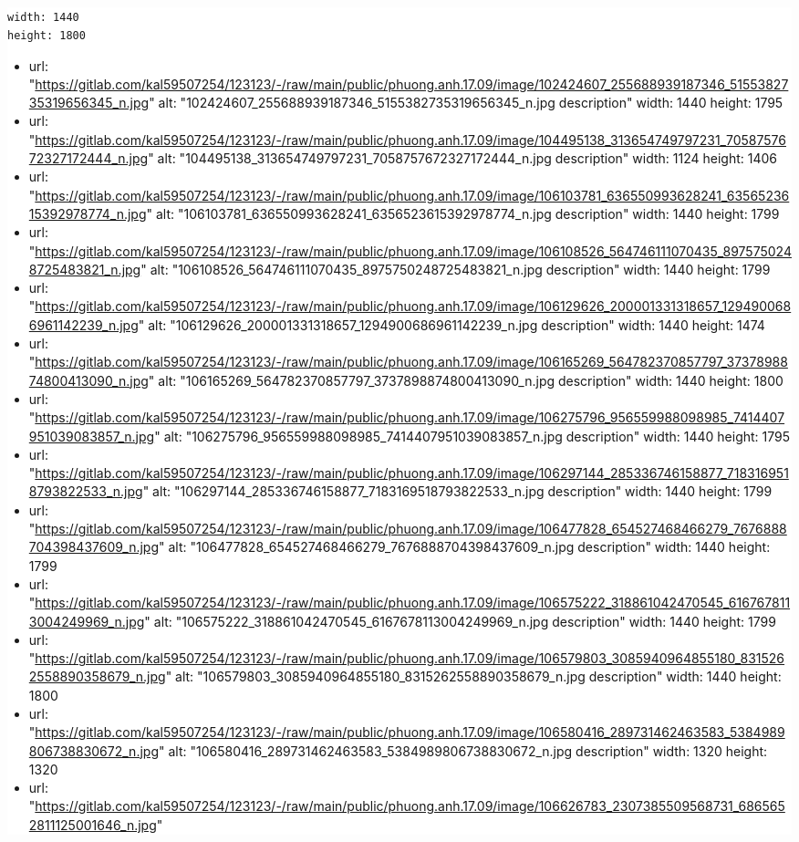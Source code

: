     width: 1440
    height: 1800
  - url: "https://gitlab.com/kal59507254/123123/-/raw/main/public/phuong.anh.17.09/image/102424607_255688939187346_5155382735319656345_n.jpg"
    alt: "102424607_255688939187346_5155382735319656345_n.jpg description"
    width: 1440
    height: 1795
  - url: "https://gitlab.com/kal59507254/123123/-/raw/main/public/phuong.anh.17.09/image/104495138_313654749797231_7058757672327172444_n.jpg"
    alt: "104495138_313654749797231_7058757672327172444_n.jpg description"
    width: 1124
    height: 1406
  - url: "https://gitlab.com/kal59507254/123123/-/raw/main/public/phuong.anh.17.09/image/106103781_636550993628241_6356523615392978774_n.jpg"
    alt: "106103781_636550993628241_6356523615392978774_n.jpg description"
    width: 1440
    height: 1799
  - url: "https://gitlab.com/kal59507254/123123/-/raw/main/public/phuong.anh.17.09/image/106108526_564746111070435_8975750248725483821_n.jpg"
    alt: "106108526_564746111070435_8975750248725483821_n.jpg description"
    width: 1440
    height: 1799
  - url: "https://gitlab.com/kal59507254/123123/-/raw/main/public/phuong.anh.17.09/image/106129626_200001331318657_1294900686961142239_n.jpg"
    alt: "106129626_200001331318657_1294900686961142239_n.jpg description"
    width: 1440
    height: 1474
  - url: "https://gitlab.com/kal59507254/123123/-/raw/main/public/phuong.anh.17.09/image/106165269_564782370857797_3737898874800413090_n.jpg"
    alt: "106165269_564782370857797_3737898874800413090_n.jpg description"
    width: 1440
    height: 1800
  - url: "https://gitlab.com/kal59507254/123123/-/raw/main/public/phuong.anh.17.09/image/106275796_956559988098985_7414407951039083857_n.jpg"
    alt: "106275796_956559988098985_7414407951039083857_n.jpg description"
    width: 1440
    height: 1795
  - url: "https://gitlab.com/kal59507254/123123/-/raw/main/public/phuong.anh.17.09/image/106297144_285336746158877_7183169518793822533_n.jpg"
    alt: "106297144_285336746158877_7183169518793822533_n.jpg description"
    width: 1440
    height: 1799
  - url: "https://gitlab.com/kal59507254/123123/-/raw/main/public/phuong.anh.17.09/image/106477828_654527468466279_7676888704398437609_n.jpg"
    alt: "106477828_654527468466279_7676888704398437609_n.jpg description"
    width: 1440
    height: 1799
  - url: "https://gitlab.com/kal59507254/123123/-/raw/main/public/phuong.anh.17.09/image/106575222_318861042470545_6167678113004249969_n.jpg"
    alt: "106575222_318861042470545_6167678113004249969_n.jpg description"
    width: 1440
    height: 1799
  - url: "https://gitlab.com/kal59507254/123123/-/raw/main/public/phuong.anh.17.09/image/106579803_3085940964855180_8315262558890358679_n.jpg"
    alt: "106579803_3085940964855180_8315262558890358679_n.jpg description"
    width: 1440
    height: 1800
  - url: "https://gitlab.com/kal59507254/123123/-/raw/main/public/phuong.anh.17.09/image/106580416_289731462463583_5384989806738830672_n.jpg"
    alt: "106580416_289731462463583_5384989806738830672_n.jpg description"
    width: 1320
    height: 1320
  - url: "https://gitlab.com/kal59507254/123123/-/raw/main/public/phuong.anh.17.09/image/106626783_2307385509568731_6865652811125001646_n.jpg"